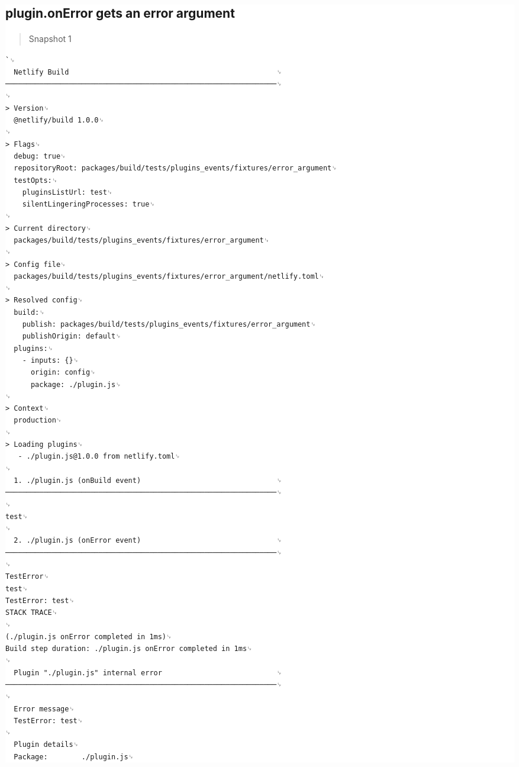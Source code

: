 ## plugin.onError gets an error argument

> Snapshot 1

    `␊
      Netlify Build                                                 ␊
    ────────────────────────────────────────────────────────────────␊
    ␊
    > Version␊
      @netlify/build 1.0.0␊
    ␊
    > Flags␊
      debug: true␊
      repositoryRoot: packages/build/tests/plugins_events/fixtures/error_argument␊
      testOpts:␊
        pluginsListUrl: test␊
        silentLingeringProcesses: true␊
    ␊
    > Current directory␊
      packages/build/tests/plugins_events/fixtures/error_argument␊
    ␊
    > Config file␊
      packages/build/tests/plugins_events/fixtures/error_argument/netlify.toml␊
    ␊
    > Resolved config␊
      build:␊
        publish: packages/build/tests/plugins_events/fixtures/error_argument␊
        publishOrigin: default␊
      plugins:␊
        - inputs: {}␊
          origin: config␊
          package: ./plugin.js␊
    ␊
    > Context␊
      production␊
    ␊
    > Loading plugins␊
       - ./plugin.js@1.0.0 from netlify.toml␊
    ␊
      1. ./plugin.js (onBuild event)                                ␊
    ────────────────────────────────────────────────────────────────␊
    ␊
    test␊
    ␊
      2. ./plugin.js (onError event)                                ␊
    ────────────────────────────────────────────────────────────────␊
    ␊
    TestError␊
    test␊
    TestError: test␊
    STACK TRACE␊
    ␊
    (./plugin.js onError completed in 1ms)␊
    Build step duration: ./plugin.js onError completed in 1ms␊
    ␊
      Plugin "./plugin.js" internal error                           ␊
    ────────────────────────────────────────────────────────────────␊
    ␊
      Error message␊
      TestError: test␊
    ␊
      Plugin details␊
      Package:        ./plugin.js␊